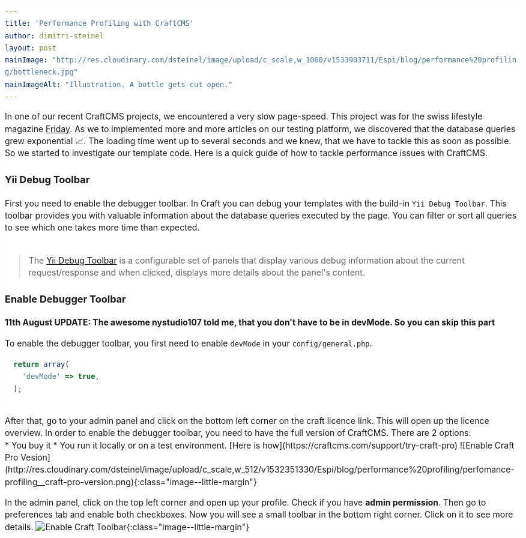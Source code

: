 ```yaml
---
title: 'Performance Profiling with CraftCMS'
author: dimitri-steinel
layout: post
mainImage: "http://res.cloudinary.com/dsteinel/image/upload/c_scale,w_1060/v1533903711/Espi/blog/performance%20profiling/bottleneck.jpg"
mainImageAlt: "Illustration. A bottle gets cut open."
--- 
```


In one of our recent CraftCMS projects, we encountered a very slow page-speed. This project was for the swiss lifestyle magazine [Friday](https://www.edenspiekermann.com/projects/friday-magazine/). As we to implemented more and more articles on our testing platform, we discovered that the database queries grew exponential 📈. The loading time went up to several seconds and we knew, that we have to tackle this as soon as possible. 
So we started to investigate our template code. Here is a quick guide of how to tackle performance issues with CraftCMS.

### Yii Debug Toolbar
First you need to enable the debugger toolbar. In Craft you can debug your templates with the build-in `Yii Debug Toolbar`. This toolbar provides you with valuable information about the database queries executed by the page. You can filter or sort all queries to see which one takes more time than expected.
<br><br>
> The [Yii Debug Toolbar](https://www.yiiframework.com/extension/yii-debug-toolbar) is a configurable set of panels that display various debug information about the current request/response and when clicked, displays more details about the panel's content.

### Enable Debugger Toolbar
**11th August UPDATE: The awesome nystudio107 told me, that you don't have to be in devMode. So you can skip this part**

To enable the debugger toolbar, you first need to enable `devMode` in your `config/general.php`.

```js
  return array(
    'devMode' => true,
  );
```


<br>
After that, go to your admin panel and click on the bottom left corner on the craft licence link. This will open up the licence overview. In order to enable the debugger toolbar, you need to have the full version of CraftCMS. There are 2 options:
<br>
* You buy it
* You run it locally or on a test environment. [Here is how](https://craftcms.com/support/try-craft-pro)
![Enable Craft Pro Vesion](http://res.cloudinary.com/dsteinel/image/upload/c_scale,w_512/v1532351330/Espi/blog/performance%20profiling/perfomance-profiling__craft-pro-version.png){:class="image--little-margin"}

In the admin panel, click on the top left corner and open up your profile. Check if you have **admin permission**. Then go to preferences tab and enable both checkboxes. Now you will see a small toolbar in the bottom right corner. Click on it to see more details.
![Enable Craft Toolbar](http://res.cloudinary.com/dsteinel/image/upload/c_scale,w_512/v1532351329/Espi/blog/performance%20profiling/enable-debugger-toolbar.gif){:class="image--little-margin"}
